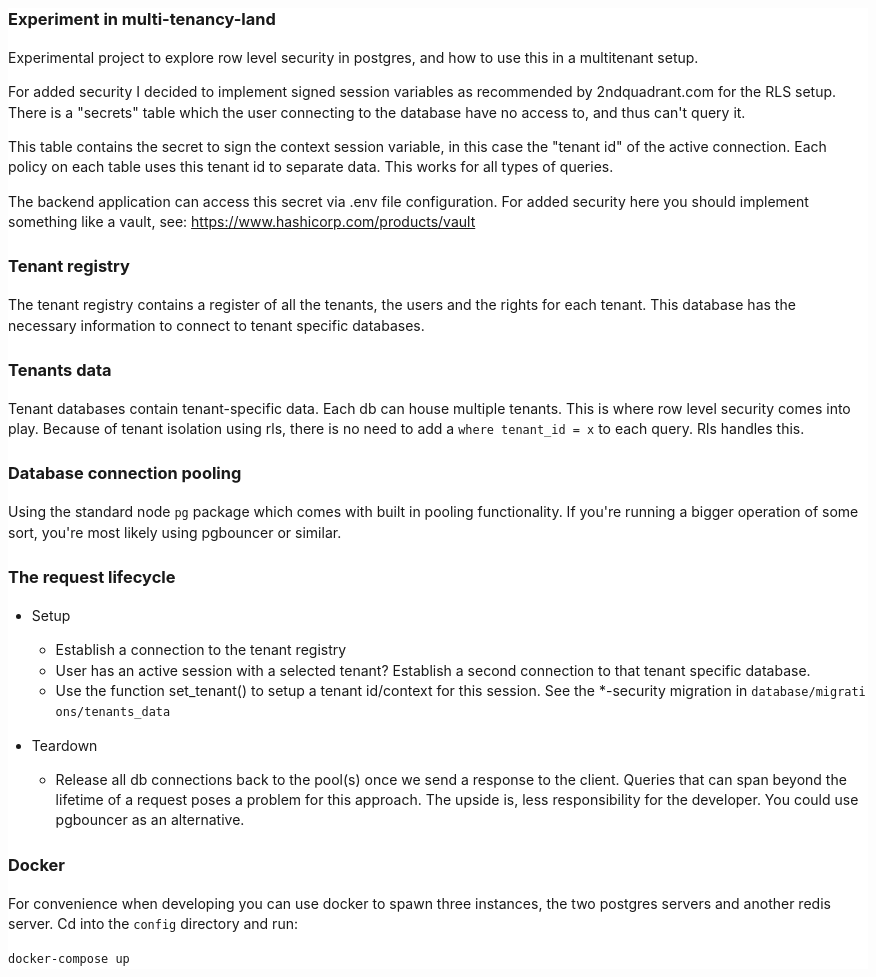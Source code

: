 ### Experiment in multi-tenancy-land

Experimental project to explore row level security
in postgres, and how to use this in a multitenant setup.

For added security I decided to implement signed session variables as recommended by
2ndquadrant.com for the RLS setup. There is a "secrets" table which the user connecting to the database have no access to, and thus can't query it.

This table contains the secret to sign the context session variable,
in this case the "tenant id" of the active connection. Each policy on each table uses this tenant id to separate data. This works for all types of queries.

The backend application can access this secret via .env file configuration. For added
security here you should implement something like a vault, see:
https://www.hashicorp.com/products/vault

### Tenant registry

The tenant registry contains a register of all the tenants, the users and the rights for each tenant. This database has the necessary information to connect to tenant specific databases.

### Tenants data

Tenant databases contain tenant-specific data. Each db can house multiple tenants. This is where row level security comes into play. Because of tenant isolation using rls, there is no need to add a `where tenant_id = x` to each query. Rls handles this.

### Database connection pooling

Using the standard node `pg` package which comes with built in pooling functionality.
If you're running a bigger operation of some sort, you're most likely using pgbouncer
or similar.

### The request lifecycle

- Setup

  - Establish a connection to the tenant registry
  - User has an active session with a selected tenant? Establish a second connection to that tenant specific database.
  - Use the function set_tenant() to setup a tenant id/context for this session. See the \*-security migration in `database/migrations/tenants_data`

- Teardown
  - Release all db connections back to the pool(s) once we send a response to the client. Queries that can span beyond the lifetime of a request poses a problem for this approach. The upside is, less responsibility for the developer. You could use pgbouncer as an alternative.

### Docker

For convenience when developing you can use docker to spawn three instances, the two postgres servers and another redis server. Cd into the `config` directory and run:

`docker-compose up` 

